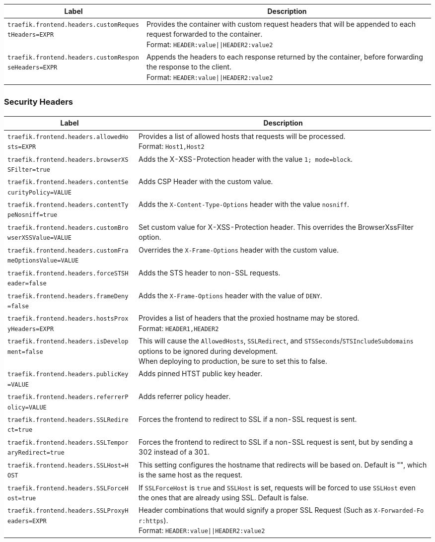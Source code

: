| Label                                                 | Description                                                                                                                                                                         |
|-------------------------------------------------------|-------------------------------------------------------------------------------------------------------------------------------------------------------------------------------------|
| `traefik.frontend.headers.customRequestHeaders=EXPR ` | Provides the container with custom request headers that will be appended to each request forwarded to the container.<br>Format: <code>HEADER:value&vert;&vert;HEADER2:value2</code> |
| `traefik.frontend.headers.customResponseHeaders=EXPR` | Appends the headers to each response returned by the container, before forwarding the response to the client.<br>Format: <code>HEADER:value&vert;&vert;HEADER2:value2</code>        |

### Security Headers

| Label                                                    | Description                                                                                                                                                                                         |
|----------------------------------------------------------|-----------------------------------------------------------------------------------------------------------------------------------------------------------------------------------------------------|
| `traefik.frontend.headers.allowedHosts=EXPR`             | Provides a list of allowed hosts that requests will be processed.<br>Format: `Host1,Host2`                                                                                                          |
| `traefik.frontend.headers.browserXSSFilter=true`         | Adds the X-XSS-Protection header with the value `1; mode=block`.                                                                                                                                    |
| `traefik.frontend.headers.contentSecurityPolicy=VALUE`   | Adds CSP Header with the custom value.                                                                                                                                                              |
| `traefik.frontend.headers.contentTypeNosniff=true`       | Adds the `X-Content-Type-Options` header with the value `nosniff`.                                                                                                                                  |
| `traefik.frontend.headers.customBrowserXSSValue=VALUE`   | Set custom value for X-XSS-Protection header. This overrides the BrowserXssFilter option.                                                                                                           |
| `traefik.frontend.headers.customFrameOptionsValue=VALUE` | Overrides the `X-Frame-Options` header with the custom value.                                                                                                                                       |
| `traefik.frontend.headers.forceSTSHeader=false`          | Adds the STS  header to non-SSL requests.                                                                                                                                                           |
| `traefik.frontend.headers.frameDeny=false`               | Adds the `X-Frame-Options` header with the value of `DENY`.                                                                                                                                         |
| `traefik.frontend.headers.hostsProxyHeaders=EXPR `       | Provides a list of headers that the proxied hostname may be stored.<br>Format: `HEADER1,HEADER2`                                                                                                    |
| `traefik.frontend.headers.isDevelopment=false`           | This will cause the `AllowedHosts`, `SSLRedirect`, and `STSSeconds`/`STSIncludeSubdomains` options to be ignored during development.<br>When deploying to production, be sure to set this to false. |
| `traefik.frontend.headers.publicKey=VALUE`               | Adds pinned HTST public key header.                                                                                                                                                                 |
| `traefik.frontend.headers.referrerPolicy=VALUE`          | Adds referrer policy  header.                                                                                                                                                                       |
| `traefik.frontend.headers.SSLRedirect=true`              | Forces the frontend to redirect to SSL if a non-SSL request is sent.                                                                                                                                |
| `traefik.frontend.headers.SSLTemporaryRedirect=true`     | Forces the frontend to redirect to SSL if a non-SSL request is sent, but by sending a 302 instead of a 301.                                                                                         |
| `traefik.frontend.headers.SSLHost=HOST`                  | This setting configures the hostname that redirects will be based on. Default is "", which is the same host as the request.                                                                         |
| `traefik.frontend.headers.SSLForceHost=true`             | If `SSLForceHost` is `true` and `SSLHost` is set, requests will be forced to use `SSLHost` even the ones that are already using SSL. Default is false.                                              |
| `traefik.frontend.headers.SSLProxyHeaders=EXPR`          | Header combinations that would signify a proper SSL Request (Such as `X-Forwarded-For:https`).<br>Format:  <code>HEADER:value&vert;&vert;HEADER2:value2</code>                                      |
